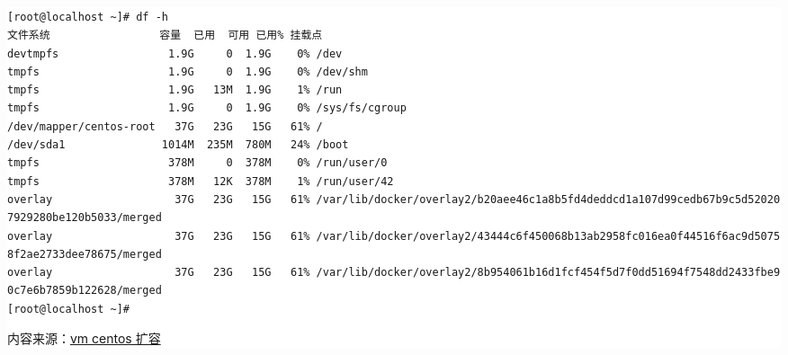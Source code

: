   ```
[root@localhost ~]# df -h
文件系统                 容量  已用  可用 已用% 挂载点
devtmpfs                 1.9G     0  1.9G    0% /dev
tmpfs                    1.9G     0  1.9G    0% /dev/shm
tmpfs                    1.9G   13M  1.9G    1% /run
tmpfs                    1.9G     0  1.9G    0% /sys/fs/cgroup
/dev/mapper/centos-root   37G   23G   15G   61% /
/dev/sda1               1014M  235M  780M   24% /boot
tmpfs                    378M     0  378M    0% /run/user/0
tmpfs                    378M   12K  378M    1% /run/user/42
overlay                   37G   23G   15G   61% /var/lib/docker/overlay2/b20aee46c1a8b5fd4deddcd1a107d99cedb67b9c5d520207929280be120b5033/merged
overlay                   37G   23G   15G   61% /var/lib/docker/overlay2/43444c6f450068b13ab2958fc016ea0f44516f6ac9d50758f2ae2733dee78675/merged
overlay                   37G   23G   15G   61% /var/lib/docker/overlay2/8b954061b16d1fcf454f5d7f0dd51694f7548dd2433fbe90c7e6b7859b122628/merged
[root@localhost ~]# 
  ```

内容来源：[vm centos 扩容](https://www.cnblogs.com/leiblog/p/13560070.html) 